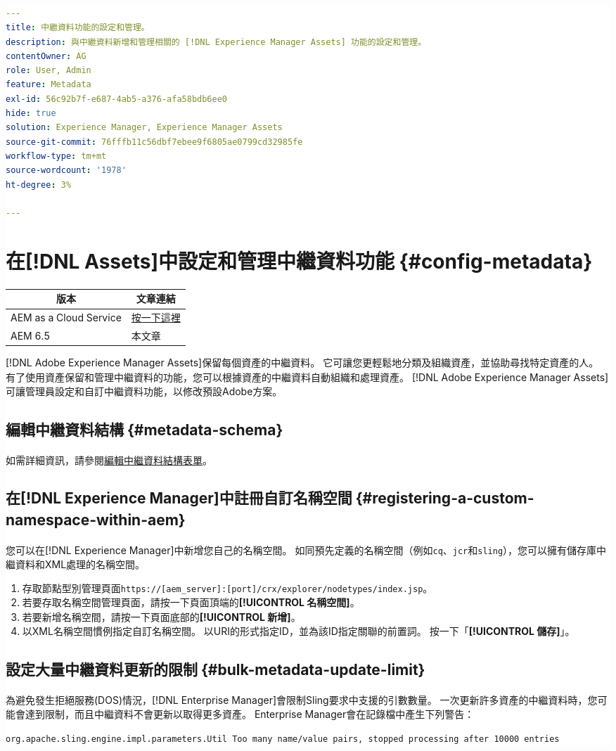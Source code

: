 ```yaml
---
title: 中繼資料功能的設定和管理。
description: 與中繼資料新增和管理相關的 [!DNL Experience Manager Assets] 功能的設定和管理。
contentOwner: AG
role: User, Admin
feature: Metadata
exl-id: 56c92b7f-e687-4ab5-a376-afa58bdb6ee0
hide: true
solution: Experience Manager, Experience Manager Assets
source-git-commit: 76fffb11c56dbf7ebee9f6805ae0799cd32985fe
workflow-type: tm+mt
source-wordcount: '1978'
ht-degree: 3%

---
```


# 在[!DNL Assets]中設定和管理中繼資料功能 {#config-metadata}

| 版本 | 文章連結 |
| -------- | ---------------------------- |
| AEM as a Cloud Service  | [按一下這裡](https://experienceleague.adobe.com/docs/experience-manager-cloud-service/content/assets/manage/metadata-profiles.html?lang=en) |
| AEM 6.5 | 本文章 |



[!DNL Adobe Experience Manager Assets]保留每個資產的中繼資料。 它可讓您更輕鬆地分類及組織資產，並協助尋找特定資產的人。 有了使用資產保留和管理中繼資料的功能，您可以根據資產的中繼資料自動組織和處理資產。 [!DNL Adobe Experience Manager Assets]可讓管理員設定和自訂中繼資料功能，以修改預設Adobe方案。

## 編輯中繼資料結構 {#metadata-schema}

如需詳細資訊，請參閱[編輯中繼資料結構表單](metadata-schemas.md#edit-metadata-schema-forms)。

## 在[!DNL Experience Manager]中註冊自訂名稱空間 {#registering-a-custom-namespace-within-aem}

您可以在[!DNL Experience Manager]中新增您自己的名稱空間。 如同預先定義的名稱空間（例如`cq`、`jcr`和`sling`），您可以擁有儲存庫中繼資料和XML處理的名稱空間。

1. 存取節點型別管理頁面`https://[aem_server]:[port]/crx/explorer/nodetypes/index.jsp`。
1. 若要存取名稱空間管理頁面，請按一下頁面頂端的&#x200B;**[!UICONTROL 名稱空間]**。
1. 若要新增名稱空間，請按一下頁面底部的&#x200B;**[!UICONTROL 新增]**。
1. 以XML名稱空間慣例指定自訂名稱空間。 以URI的形式指定ID，並為該ID指定關聯的前置詞。 按一下「**[!UICONTROL 儲存]**」。

## 設定大量中繼資料更新的限制 {#bulk-metadata-update-limit}

為避免發生拒絕服務(DOS)情況，[!DNL Enterprise Manager]會限制Sling要求中支援的引數數量。 一次更新許多資產的中繼資料時，您可能會達到限制，而且中繼資料不會更新以取得更多資產。 Enterprise Manager會在記錄檔中產生下列警告：

`org.apache.sling.engine.impl.parameters.Util Too many name/value pairs, stopped processing after 10000 entries`
